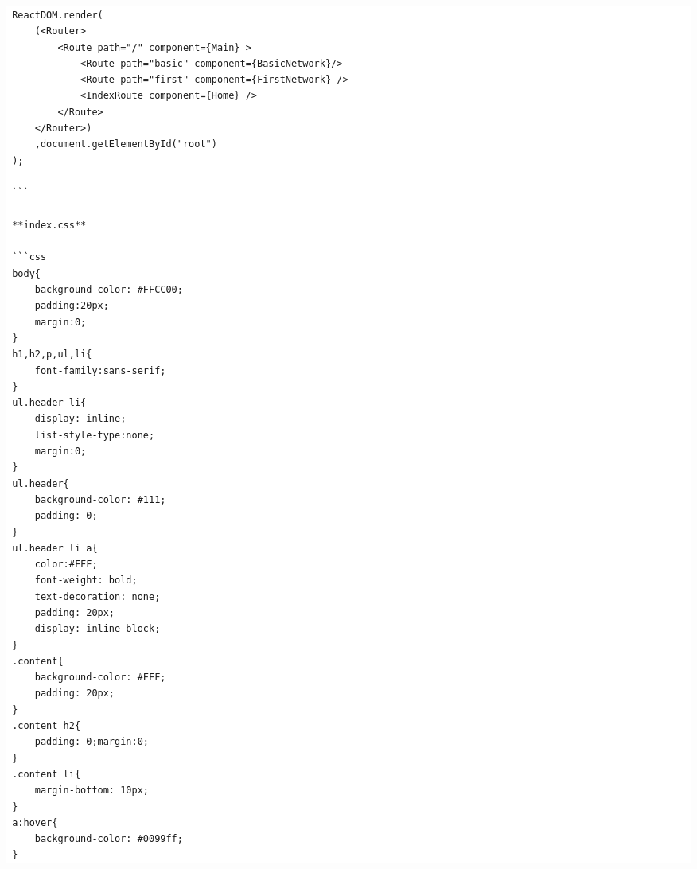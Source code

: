      ReactDOM.render(
         (<Router>
             <Route path="/" component={Main} >   
                 <Route path="basic" component={BasicNetwork}/>
                 <Route path="first" component={FirstNetwork} />
                 <IndexRoute component={Home} />
             </Route>
         </Router>)
         ,document.getElementById("root")
     );
     
     ```

     **index.css**

     ```css
     body{
         background-color: #FFCC00;
         padding:20px;
         margin:0;
     }
     h1,h2,p,ul,li{
         font-family:sans-serif;
     }
     ul.header li{
         display: inline;
         list-style-type:none;
         margin:0;
     }
     ul.header{
         background-color: #111;
         padding: 0;
     }
     ul.header li a{
         color:#FFF;
         font-weight: bold;
         text-decoration: none;
         padding: 20px;
         display: inline-block;
     }
     .content{
         background-color: #FFF;
         padding: 20px;
     }
     .content h2{
         padding: 0;margin:0;
     }
     .content li{
         margin-bottom: 10px;
     }
     a:hover{
         background-color: #0099ff;
     }
     
